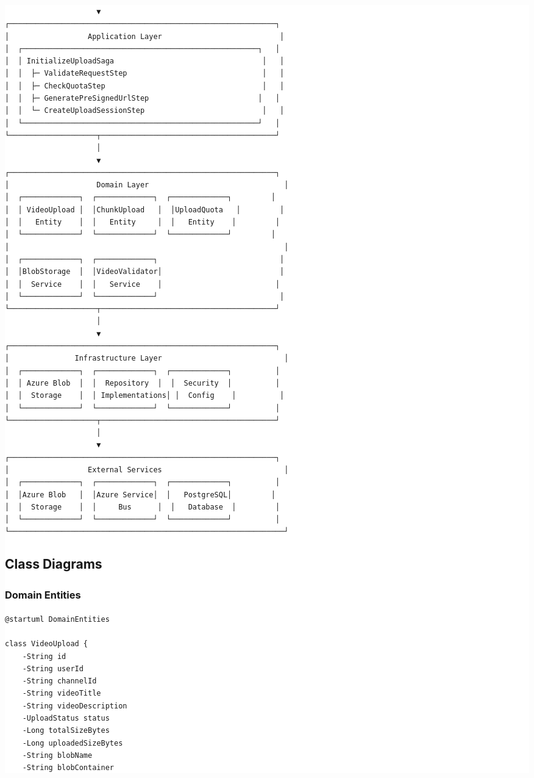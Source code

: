 ```
                     ▼
┌─────────────────────────────────────────────────────────────┐
│                  Application Layer                           │
│  ┌──────────────────────────────────────────────────────┐   │
│  │ InitializeUploadSaga                                  │   │
│  │  ├─ ValidateRequestStep                               │   │
│  │  ├─ CheckQuotaStep                                    │   │
│  │  ├─ GeneratePreSignedUrlStep                         │   │
│  │  └─ CreateUploadSessionStep                           │   │
│  └──────────────────────────────────────────────────────┘   │
└────────────────────┬────────────────────────────────────────┘
                     │
                     ▼
┌─────────────────────────────────────────────────────────────┐
│                    Domain Layer                               │
│  ┌─────────────┐  ┌─────────────┐  ┌─────────────┐         │
│  │ VideoUpload │  │ChunkUpload   │  │UploadQuota   │         │
│  │   Entity    │  │   Entity     │  │   Entity    │         │
│  └─────────────┘  └─────────────┘  └─────────────┘         │
│                                                               │
│  ┌─────────────┐  ┌─────────────┐                            │
│  │BlobStorage  │  │VideoValidator│                           │
│  │  Service    │  │   Service    │                          │
│  └─────────────┘  └─────────────┘                            │
└────────────────────┬────────────────────────────────────────┘
                     │
                     ▼
┌─────────────────────────────────────────────────────────────┐
│               Infrastructure Layer                            │
│  ┌─────────────┐  ┌─────────────┐  ┌─────────────┐          │
│  │ Azure Blob  │  │  Repository  │  │  Security  │          │
│  │  Storage    │  │ Implementations│ │  Config    │          │
│  └─────────────┘  └─────────────┘  └─────────────┘          │
└────────────────────┬────────────────────────────────────────┘
                     │
                     ▼
┌─────────────────────────────────────────────────────────────┐
│                  External Services                            │
│  ┌─────────────┐  ┌─────────────┐  ┌─────────────┐          │
│  │Azure Blob   │  │Azure Service│  │   PostgreSQL│         │
│  │  Storage    │  │     Bus      │  │   Database  │         │
│  └─────────────┘  └─────────────┘  └─────────────┘          │
└───────────────────────────────────────────────────────────────┘
```

## Class Diagrams

### Domain Entities

```plantuml
@startuml DomainEntities

class VideoUpload {
    -String id
    -String userId
    -String channelId
    -String videoTitle
    -String videoDescription
    -UploadStatus status
    -Long totalSizeBytes
    -Long uploadedSizeBytes
    -String blobName
    -String blobContainer
```